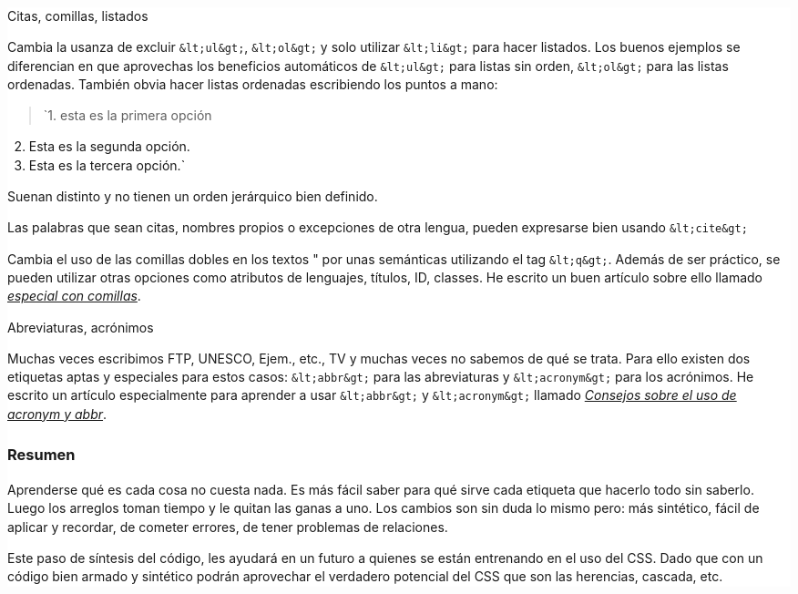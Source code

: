 
Citas, comillas, listados

    

Cambia la usanza de excluir `&lt;ul&gt;`, `&lt;ol&gt;` y solo utilizar `&lt;li&gt;` para hacer listados. Los buenos ejemplos se diferencian en que aprovechas los beneficios automáticos de `&lt;ul&gt;` para listas sin orden, `&lt;ol&gt;` para las listas ordenadas. También obvia hacer listas ordenadas escribiendo los puntos a mano:

> `1. esta es la primera opción  
2. Esta es la segunda opción.  
3. Esta es la tercera opción.`

Suenan distinto y no tienen un orden jerárquico bien definido.

Las palabras que sean citas, nombres propios o excepciones de otra lengua, pueden expresarse bien usando `&lt;cite&gt;`

Cambia el uso de las comillas dobles en los textos " por unas semánticas utilizando el tag `&lt;q&gt;`. Además de ser práctico, se pueden utilizar otras opciones como atributos de lenguajes, títulos, ID, classes. He escrito un buen artículo sobre ello llamado [_especial con comillas_](http://www.minid.net/articulos/css/especial_con_comillas.php).


Abreviaturas, acrónimos

    

Muchas veces escribimos FTP, UNESCO, Ejem., etc., TV y muchas veces no sabemos de qué se trata. Para ello existen dos etiquetas aptas y especiales para estos casos: `&lt;abbr&gt;` para las abreviaturas y `&lt;acronym&gt;` para los acrónimos. He escrito un artículo especialmente para aprender a usar `&lt;abbr&gt;` y `&lt;acronym&gt;` llamado [_Consejos sobre el uso de acronym y abbr_](http://www.minid.net/archivos/categorias/internet/consejos_sobre_el_uso_de_acronym_y_abbr.php).






### Resumen





Aprenderse qué es cada cosa no cuesta nada. Es más fácil saber para qué sirve cada etiqueta que hacerlo todo sin saberlo. Luego los arreglos toman tiempo y le quitan las ganas a uno. Los cambios son sin duda lo mismo pero: más sintético, fácil de aplicar y recordar, de cometer errores, de tener problemas de relaciones.





Este paso de síntesis del código, les ayudará en un futuro a quienes se están entrenando en el uso del CSS. Dado que con un código bien armado y sintético podrán aprovechar el verdadero potencial del CSS que son las herencias, cascada, etc.
